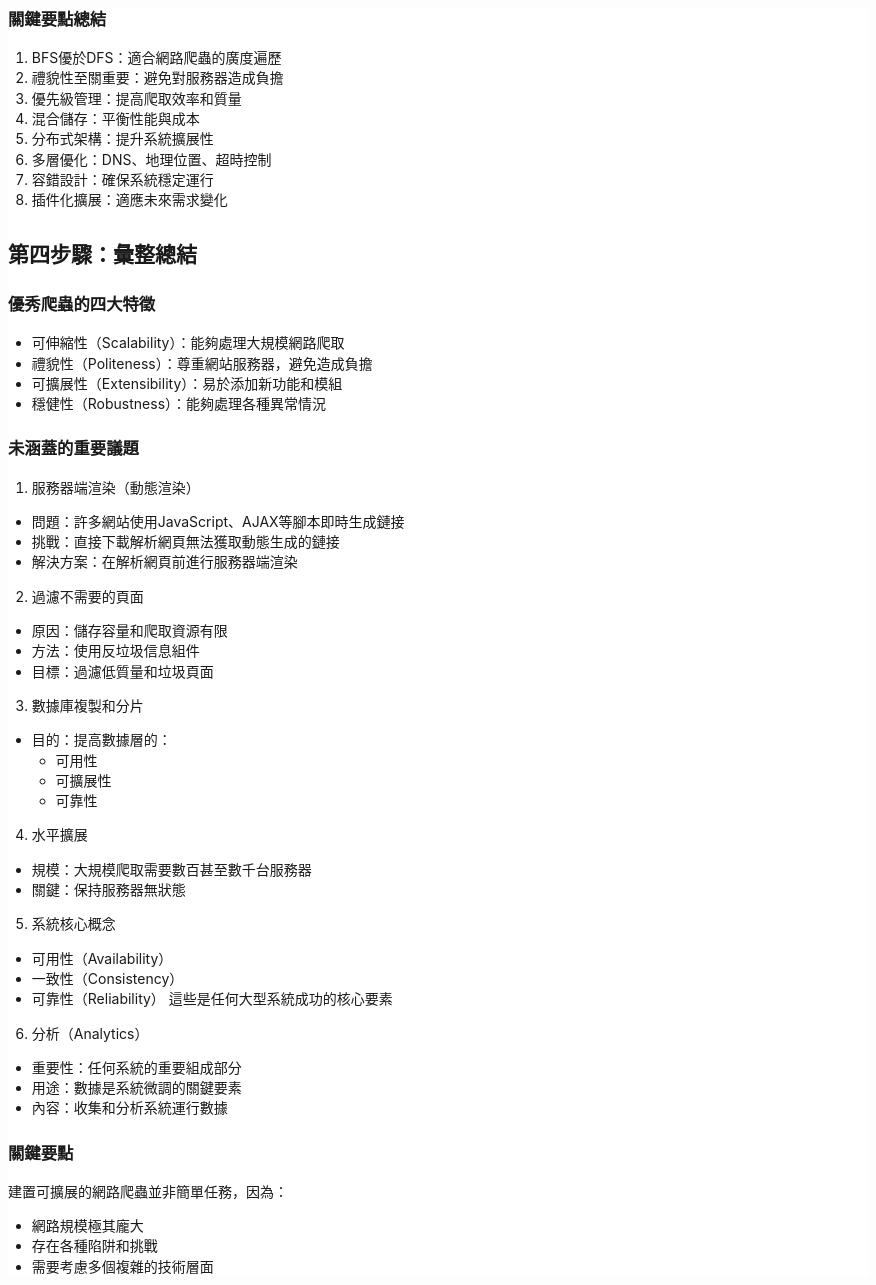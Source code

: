 ### 關鍵要點總結

1. BFS優於DFS：適合網路爬蟲的廣度遍歷
2. 禮貌性至關重要：避免對服務器造成負擔
3. 優先級管理：提高爬取效率和質量
4. 混合儲存：平衡性能與成本
5. 分布式架構：提升系統擴展性
6. 多層優化：DNS、地理位置、超時控制
7. 容錯設計：確保系統穩定運行
8. 插件化擴展：適應未來需求變化

## 第四步驟：彙整總結

### **優秀爬蟲的四大特徵**
- 可伸縮性（Scalability）：能夠處理大規模網路爬取
- 禮貌性（Politeness）：尊重網站服務器，避免造成負擔
- 可擴展性（Extensibility）：易於添加新功能和模組
- 穩健性（Robustness）：能夠處理各種異常情況

### **未涵蓋的重要議題**
1. 服務器端渲染（動態渲染）
- 問題：許多網站使用JavaScript、AJAX等腳本即時生成鏈接
- 挑戰：直接下載解析網頁無法獲取動態生成的鏈接
- 解決方案：在解析網頁前進行服務器端渲染

2. 過濾不需要的頁面
- 原因：儲存容量和爬取資源有限
- 方法：使用反垃圾信息組件
- 目標：過濾低質量和垃圾頁面

3. 數據庫複製和分片
- 目的：提高數據層的：
    - 可用性
    - 可擴展性
    - 可靠性

4. 水平擴展
- 規模：大規模爬取需要數百甚至數千台服務器
- 關鍵：保持服務器無狀態

5. 系統核心概念
- 可用性（Availability）
- 一致性（Consistency）
- 可靠性（Reliability）
這些是任何大型系統成功的核心要素

6. 分析（Analytics）
- 重要性：任何系統的重要組成部分
- 用途：數據是系統微調的關鍵要素
- 內容：收集和分析系統運行數據

### **關鍵要點**

建置可擴展的網路爬蟲並非簡單任務，因為：
- 網路規模極其龐大
- 存在各種陷阱和挑戰
- 需要考慮多個複雜的技術層面
